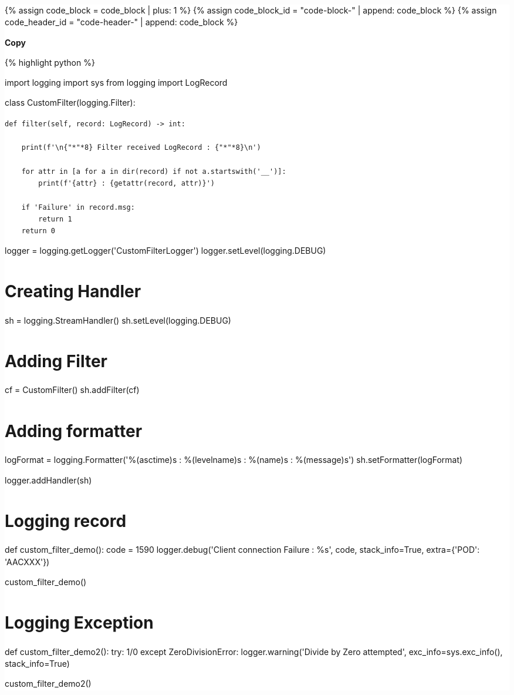 {% assign code_block = code_block | plus: 1 %}
{% assign code_block_id = "code-block-" | append: code_block %}
{% assign code_header_id = "code-header-" | append: code_block %}
<div id="{{ code_block_id }}" class="code-block">
<p id= "{{ code_header_id }}" class="code-header" data-toggle="tooltip" data-original-title="Copy to ClipBoard"><b>Copy</b></p><script type="text/javascript">copyHover("{{ code_block_id }}", "{{ code_header_id }}")</script>
{% highlight python %}

import logging
import sys
from logging import LogRecord


class CustomFilter(logging.Filter):

    def filter(self, record: LogRecord) -> int:

        print(f'\n{"*"*8} Filter received LogRecord : {"*"*8}\n')

        for attr in [a for a in dir(record) if not a.startswith('__')]:
            print(f'{attr} : {getattr(record, attr)}')

        if 'Failure' in record.msg:
            return 1
        return 0


logger = logging.getLogger('CustomFilterLogger')
logger.setLevel(logging.DEBUG)

# Creating Handler
sh = logging.StreamHandler()
sh.setLevel(logging.DEBUG)

# Adding Filter
cf = CustomFilter()
sh.addFilter(cf)

# Adding formatter
logFormat = logging.Formatter('%(asctime)s : %(levelname)s : %(name)s : %(message)s')
sh.setFormatter(logFormat)

logger.addHandler(sh)


# Logging record
def custom_filter_demo():
    code = 1590
    logger.debug('Client connection Failure : %s', code, stack_info=True, extra={'POD': 'AACXXX'})


custom_filter_demo()


#
# Logging Exception
def custom_filter_demo2():
    try:
        1/0
    except ZeroDivisionError:
        logger.warning('Divide by Zero attempted', exc_info=sys.exc_info(), stack_info=True)


custom_filter_demo2()